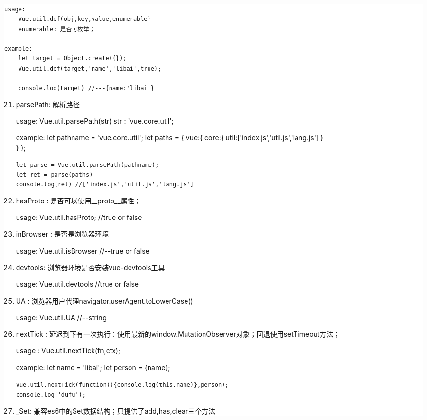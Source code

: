     usage:
        Vue.util.def(obj,key,value,enumerable)
        enumerable: 是否可枚举；
        
    example:
        let target = Object.create({});
        Vue.util.def(target,'name','libai',true);
        
        console.log(target) //---{name:'libai'}
21. parsePath: 解析路径

    usage:
        Vue.util.parsePath(str) 
        str : 'vue.core.util';
        
    example:
        let pathname = 'vue.core.util';
        let paths = {
                vue:{
                  core:{
                    util:['index.js','util.js','lang.js']
                  }  
                }
        };
        
        
        let parse = Vue.util.parsePath(pathname); 
        let ret = parse(paths)
        console.log(ret) //['index.js','util.js','lang.js']
22. hasProto : 是否可以使用__proto__属性；

    usage: 
            Vue.util.hasProto; //true or false
23. inBrowser : 是否是浏览器环境

    usage:
        Vue.util.isBrowser //--true or false
24. devtools: 浏览器环境是否安装vue-devtools工具

    usage:
        Vue.util.devtools //true or false
25. UA : 浏览器用户代理navigator.userAgent.toLowerCase()

    usage:
        Vue.util.UA //--string
26. nextTick : 延迟到下有一次执行：使用最新的window.MutationObserver对象；回退使用setTimeout方法；

    usage : 
        Vue.util.nextTick(fn,ctx);
        
    example:
        let name = 'libai';
        let person = {name};
        
        Vue.util.nextTick(function(){console.log(this.name)},person);
        console.log('dufu');
27. _Set: 兼容es6中的Set数据结构；只提供了add,has,clear三个方法
